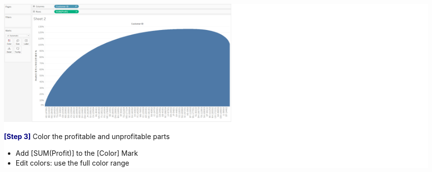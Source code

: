 <img src="/images/S-Tableau-Advanced-1-Customizing-Table-Calculations/image-20210702134302137.png" alt="image-20210702134302137" style="zoom:45%;" />

<br />

**<font color='navy'>[Step 3]</font>** Color the profitable and unprofitable parts

* Add [SUM(Profit)] to the [Color] Mark 
* Edit colors:  use the full color range
